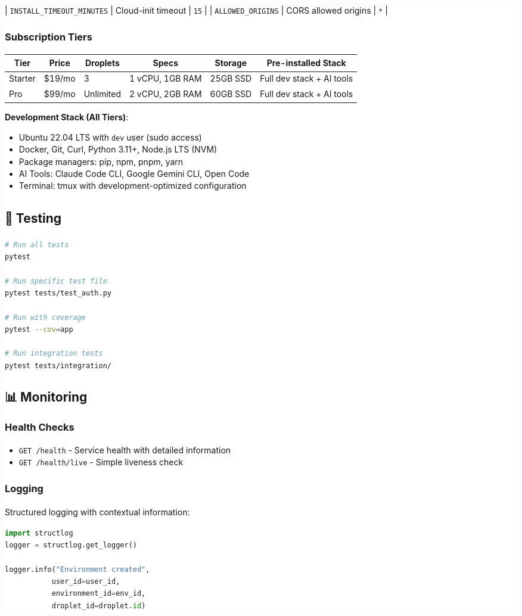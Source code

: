 | `INSTALL_TIMEOUT_MINUTES` | Cloud-init timeout | `15` |
| `ALLOWED_ORIGINS` | CORS allowed origins | `*` |

### Subscription Tiers

| Tier | Price | Droplets | Specs | Storage | Pre-installed Stack |
|------|-------|----------|-------|---------|--------------------|
| Starter | $19/mo | 3 | 1 vCPU, 1GB RAM | 25GB SSD | Full dev stack + AI tools |
| Pro | $99/mo | Unlimited | 2 vCPU, 2GB RAM | 60GB SSD | Full dev stack + AI tools |

**Development Stack (All Tiers)**:
- Ubuntu 22.04 LTS with `dev` user (sudo access)
- Docker, Git, Curl, Python 3.11+, Node.js LTS (NVM)
- Package managers: pip, npm, pnpm, yarn
- AI Tools: Claude Code CLI, Google Gemini CLI, Open Code
- Terminal: tmux with development-optimized configuration

## 🧪 Testing

```bash
# Run all tests
pytest

# Run specific test file
pytest tests/test_auth.py

# Run with coverage
pytest --cov=app

# Run integration tests
pytest tests/integration/
```

## 📊 Monitoring

### Health Checks

- `GET /health` - Service health with detailed information
- `GET /health/live` - Simple liveness check

### Logging

Structured logging with contextual information:

```python
import structlog
logger = structlog.get_logger()

logger.info("Environment created", 
           user_id=user_id, 
           environment_id=env_id,
           droplet_id=droplet.id)
```
